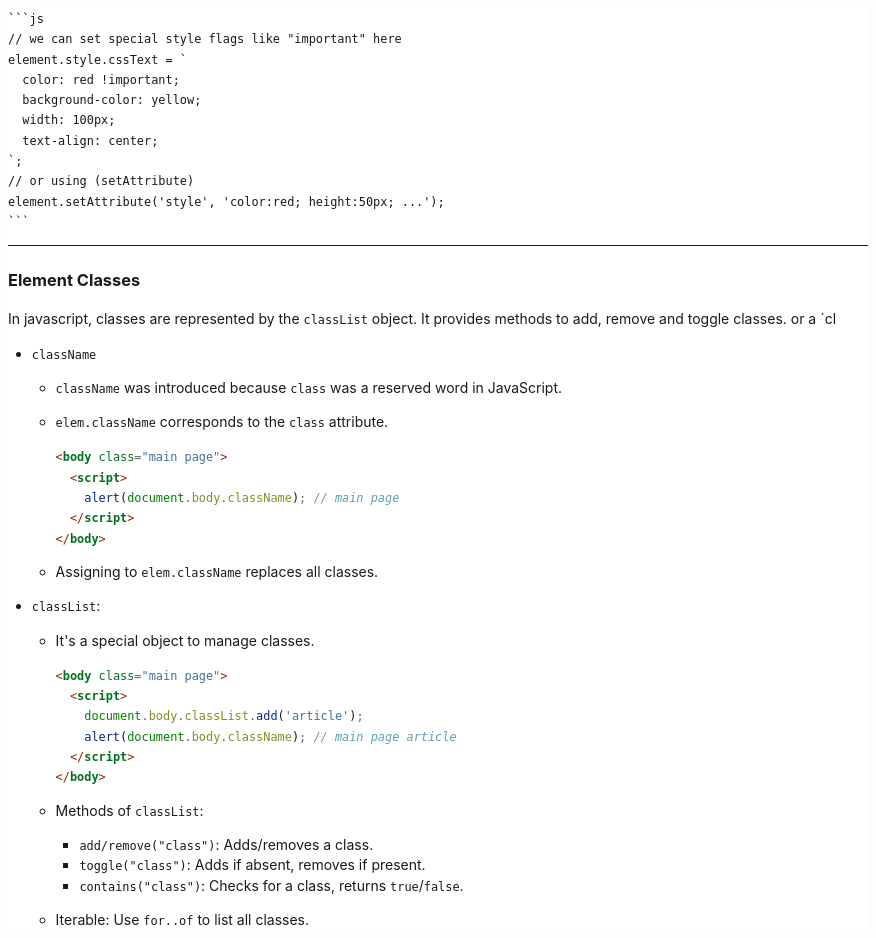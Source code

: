     ```js
    // we can set special style flags like "important" here
    element.style.cssText = `
      color: red !important;
      background-color: yellow;
      width: 100px;
      text-align: center;
    `;
    // or using (setAttribute)
    element.setAttribute('style', 'color:red; height:50px; ...');
    ```

---

### Element Classes

In javascript, classes are represented by the `classList` object. It provides methods to add, remove and toggle classes. or a `cl

- `className`

  - `className` was introduced because `class` was a reserved word in JavaScript.
  - `elem.className` corresponds to the `class` attribute.

    ```html
    <body class="main page">
      <script>
        alert(document.body.className); // main page
      </script>
    </body>
    ```

  - Assigning to `elem.className` replaces all classes.

- `classList`:

  - It's a special object to manage classes.

    ```html
    <body class="main page">
      <script>
        document.body.classList.add('article');
        alert(document.body.className); // main page article
      </script>
    </body>
    ```

  - Methods of `classList`:

    - `add/remove("class")`: Adds/removes a class.
    - `toggle("class")`: Adds
      if absent, removes if present.
    - `contains("class")`: Checks for a class, returns `true`/`false`.

  - Iterable: Use `for..of` to list all classes.
